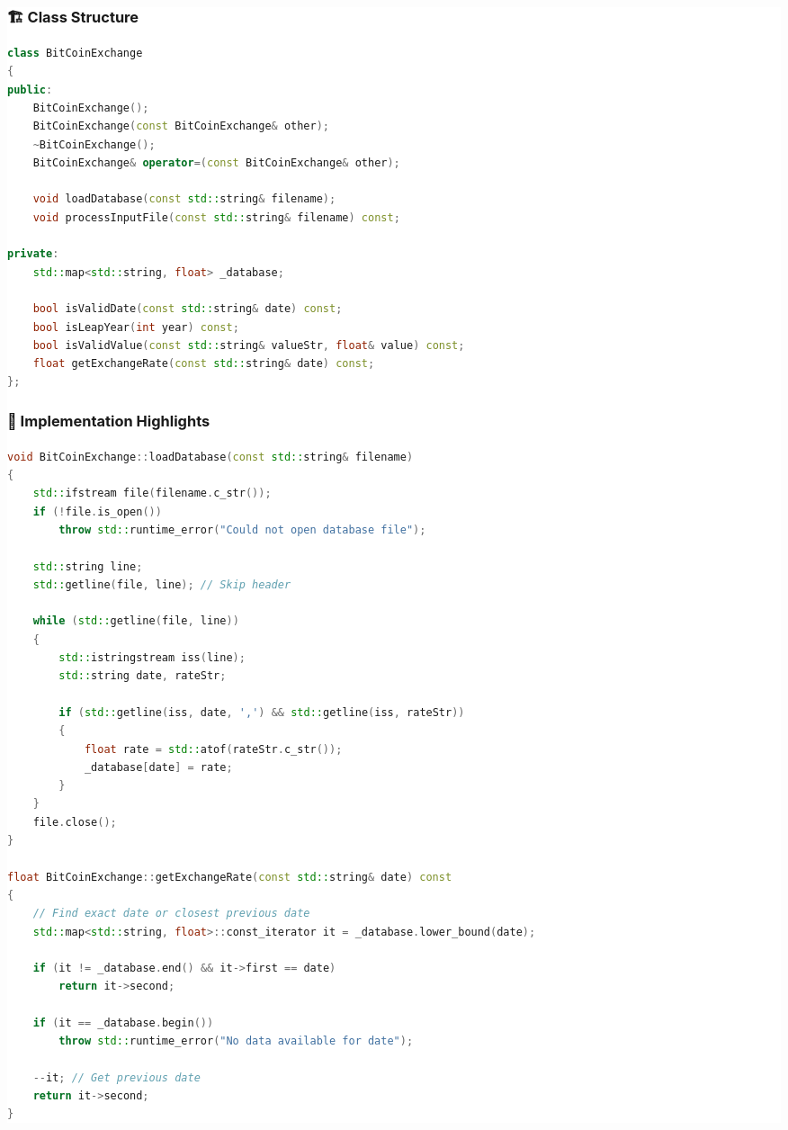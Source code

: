 ### 🏗️ Class Structure

```cpp
class BitCoinExchange
{
public:
    BitCoinExchange();
    BitCoinExchange(const BitCoinExchange& other);
    ~BitCoinExchange();
    BitCoinExchange& operator=(const BitCoinExchange& other);

    void loadDatabase(const std::string& filename);
    void processInputFile(const std::string& filename) const;

private:
    std::map<std::string, float> _database;

    bool isValidDate(const std::string& date) const;
    bool isLeapYear(int year) const;
    bool isValidValue(const std::string& valueStr, float& value) const;
    float getExchangeRate(const std::string& date) const;
};
```

### 🚀 Implementation Highlights

```cpp
void BitCoinExchange::loadDatabase(const std::string& filename)
{
    std::ifstream file(filename.c_str());
    if (!file.is_open())
        throw std::runtime_error("Could not open database file");

    std::string line;
    std::getline(file, line); // Skip header

    while (std::getline(file, line))
    {
        std::istringstream iss(line);
        std::string date, rateStr;

        if (std::getline(iss, date, ',') && std::getline(iss, rateStr))
        {
            float rate = std::atof(rateStr.c_str());
            _database[date] = rate;
        }
    }
    file.close();
}

float BitCoinExchange::getExchangeRate(const std::string& date) const
{
    // Find exact date or closest previous date
    std::map<std::string, float>::const_iterator it = _database.lower_bound(date);

    if (it != _database.end() && it->first == date)
        return it->second;

    if (it == _database.begin())
        throw std::runtime_error("No data available for date");

    --it; // Get previous date
    return it->second;
}
```